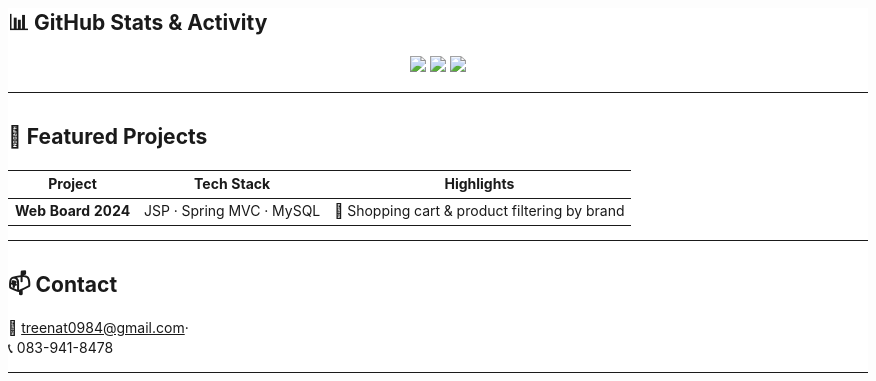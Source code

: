 ## 📊 GitHub Stats & Activity  

<div align="center">


<img height="170" src="https://github-readme-stats.vercel.app/api?username=treenate1&show_icons=true&hide_border=true&theme=tokyonight" />


<img height="170" src="https://github-readme-stats.vercel.app/api/top-langs/?username=treenate1&layout=compact&hide_border=true&theme=tokyonight" />


<img height="170" src="https://github-readme-streak-stats.herokuapp.com/?user=treenate1&theme=tokyonight&hide_border=true" />

</div>

---

## 📌 Featured Projects  

<div align="center">

| Project | Tech Stack | Highlights |
|---------|------------|------------|
| **Web Board 2024** | JSP · Spring MVC · MySQL | 🛒 Shopping cart & product filtering by brand |

</div>

---

## 📫 Contact  

📧 [treenat0984@gmail.com](mailto:treenat0984@gmail.com)·  
📞 083-941-8478     



---
